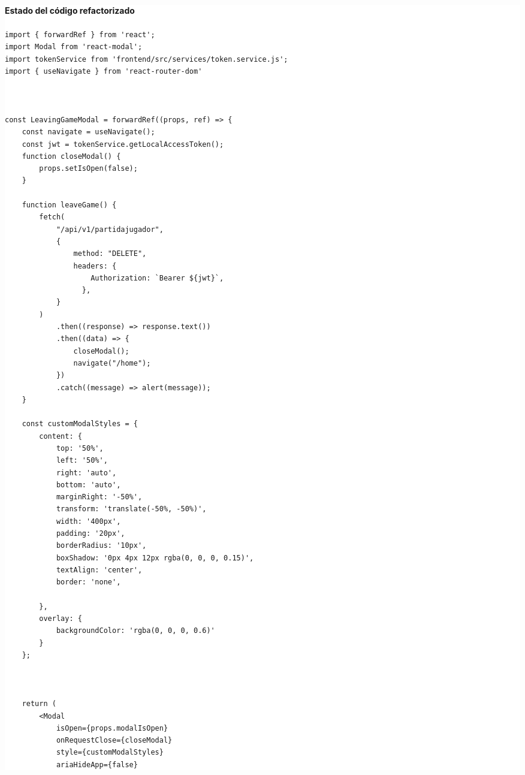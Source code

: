 #### Estado del código refactorizado

```JSX
import { forwardRef } from 'react';
import Modal from 'react-modal';
import tokenService from 'frontend/src/services/token.service.js';
import { useNavigate } from 'react-router-dom'



const LeavingGameModal = forwardRef((props, ref) => {
    const navigate = useNavigate();
    const jwt = tokenService.getLocalAccessToken();
    function closeModal() {
        props.setIsOpen(false);
    }

    function leaveGame() {
        fetch(
            "/api/v1/partidajugador",
            {
                method: "DELETE",
                headers: {
                    Authorization: `Bearer ${jwt}`,
                  },
            }
        )
            .then((response) => response.text())
            .then((data) => {
                closeModal();
                navigate("/home");
            })
            .catch((message) => alert(message));
    }

    const customModalStyles = {
        content: {
            top: '50%',
            left: '50%',
            right: 'auto',
            bottom: 'auto',
            marginRight: '-50%',
            transform: 'translate(-50%, -50%)',
            width: '400px',
            padding: '20px',
            borderRadius: '10px',
            boxShadow: '0px 4px 12px rgba(0, 0, 0, 0.15)',
            textAlign: 'center',
            border: 'none',

        },
        overlay: {
            backgroundColor: 'rgba(0, 0, 0, 0.6)'
        }
    };



    return (
        <Modal
            isOpen={props.modalIsOpen}
            onRequestClose={closeModal}
            style={customModalStyles}
            ariaHideApp={false}
```